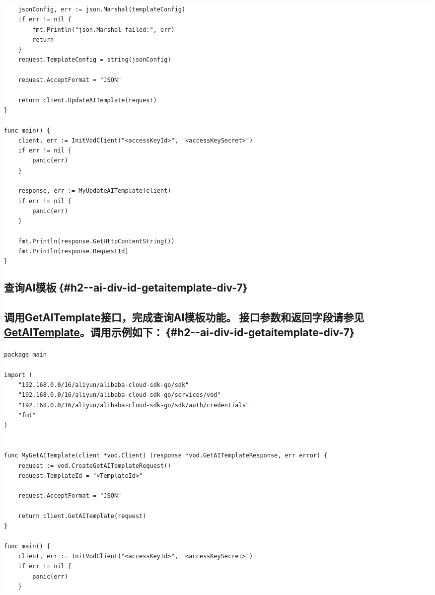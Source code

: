        jsonConfig, err := json.Marshal(templateConfig)
        if err != nil {
            fmt.Println("json.Marshal failed:", err)
            return
        }
        request.TemplateConfig = string(jsonConfig)
    
        request.AcceptFormat = "JSON"
    
        return client.UpdateAITemplate(request)
    }
    
    func main() {
        client, err := InitVodClient("<accessKeyId>", "<accessKeySecret>")
        if err != nil {
            panic(err)
        }
    
        response, err := MyUpdateAITemplate(client)
        if err != nil {
            panic(err)
        }
    
        fmt.Println(response.GetHttpContentString())
        fmt.Println(response.RequestId)
    }



查询AI模板 {#h2--ai-div-id-getaitemplate-div-7}
-------------------------------------------

调用GetAITemplate接口，完成查询AI模板功能。
接口参数和返回字段请参见[GetAITemplate]()。调用示例如下： {#h2--ai-div-id-getaitemplate-div-7}
-----------------------------------------------------------------------------------------------------------------------------------------

    package main
    
    import (
        "192.168.0.0/16/aliyun/alibaba-cloud-sdk-go/sdk"
        "192.168.0.0/16/aliyun/alibaba-cloud-sdk-go/services/vod"
        "192.168.0.0/16/aliyun/alibaba-cloud-sdk-go/sdk/auth/credentials"
        "fmt"
    )
    
    
    func MyGetAITemplate(client *vod.Client) (response *vod.GetAITemplateResponse, err error) {
        request := vod.CreateGetAITemplateRequest()
        request.TemplateId = "<TemplateId>"
    
        request.AcceptFormat = "JSON"
    
        return client.GetAITemplate(request)
    }
    
    func main() {
        client, err := InitVodClient("<accessKeyId>", "<accessKeySecret>")
        if err != nil {
            panic(err)
        }
    